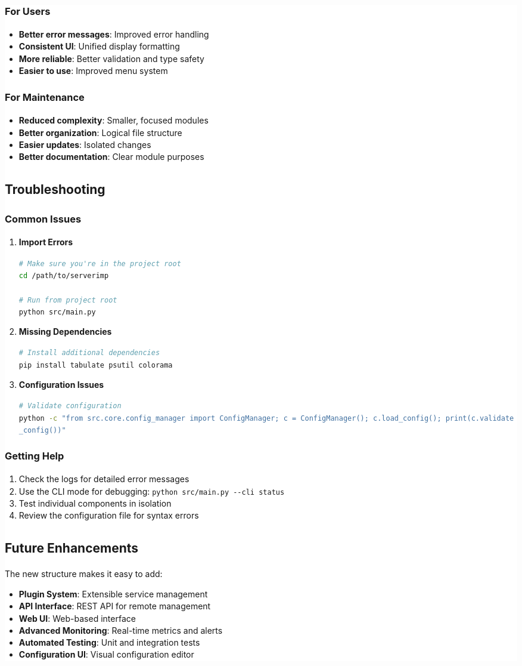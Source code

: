 ### For Users
- **Better error messages**: Improved error handling
- **Consistent UI**: Unified display formatting
- **More reliable**: Better validation and type safety
- **Easier to use**: Improved menu system

### For Maintenance
- **Reduced complexity**: Smaller, focused modules
- **Better organization**: Logical file structure
- **Easier updates**: Isolated changes
- **Better documentation**: Clear module purposes

## Troubleshooting

### Common Issues

1. **Import Errors**
   ```bash
   # Make sure you're in the project root
   cd /path/to/serverimp
   
   # Run from project root
   python src/main.py
   ```

2. **Missing Dependencies**
   ```bash
   # Install additional dependencies
   pip install tabulate psutil colorama
   ```

3. **Configuration Issues**
   ```bash
   # Validate configuration
   python -c "from src.core.config_manager import ConfigManager; c = ConfigManager(); c.load_config(); print(c.validate_config())"
   ```

### Getting Help

1. Check the logs for detailed error messages
2. Use the CLI mode for debugging: `python src/main.py --cli status`
3. Test individual components in isolation
4. Review the configuration file for syntax errors

## Future Enhancements

The new structure makes it easy to add:

- **Plugin System**: Extensible service management
- **API Interface**: REST API for remote management
- **Web UI**: Web-based interface
- **Advanced Monitoring**: Real-time metrics and alerts
- **Automated Testing**: Unit and integration tests
- **Configuration UI**: Visual configuration editor

